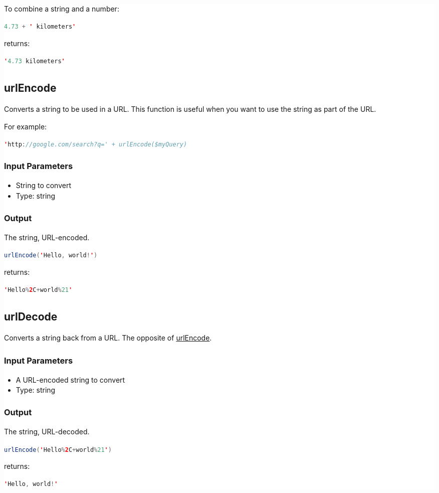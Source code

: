 To combine a string and a number:

```java
4.73 + ' kilometers'
```

returns:

```java
'4.73 kilometers'
```

## <a name="urlEncode"></a>urlEncode

Converts a string to be used in a URL. This function is useful when you want to use the string as part of the URL.

For example:

```java
'http://google.com/search?q=' + urlEncode($myQuery)
```

### Input Parameters

* String to convert
* Type: string

### Output

The string, URL-encoded.

```java
urlEncode('Hello, world!')
```

returns:

```java
'Hello%2C+world%21'
```

## urlDecode

Converts a string back from a URL. The opposite of [urlEncode](#urlEncode).

### Input Parameters

* A URL-encoded string to convert
* Type: string

### Output

The string, URL-decoded.

```java
urlEncode('Hello%2C+world%21')
```

returns:

```java
'Hello, world!'
```

